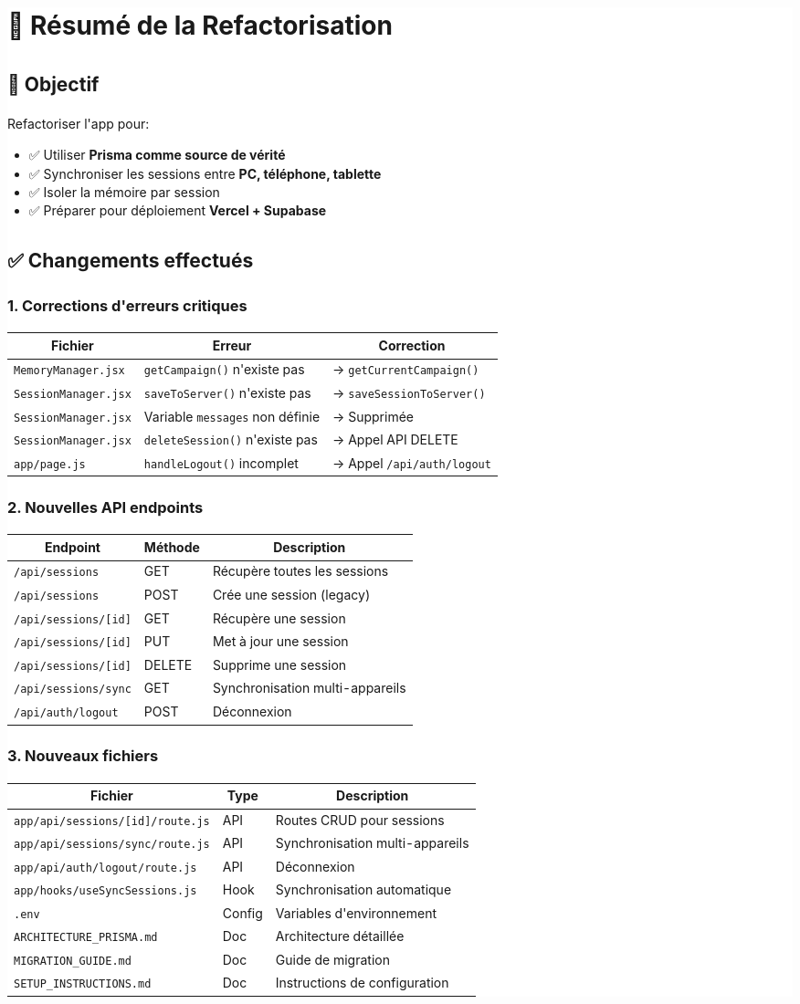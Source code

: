 # 📝 Résumé de la Refactorisation

## 🎯 Objectif

Refactoriser l'app pour:
- ✅ Utiliser **Prisma comme source de vérité**
- ✅ Synchroniser les sessions entre **PC, téléphone, tablette**
- ✅ Isoler la mémoire par session
- ✅ Préparer pour déploiement **Vercel + Supabase**

## ✅ Changements effectués

### 1. Corrections d'erreurs critiques

| Fichier | Erreur | Correction |
|---------|--------|-----------|
| `MemoryManager.jsx` | `getCampaign()` n'existe pas | → `getCurrentCampaign()` |
| `SessionManager.jsx` | `saveToServer()` n'existe pas | → `saveSessionToServer()` |
| `SessionManager.jsx` | Variable `messages` non définie | → Supprimée |
| `SessionManager.jsx` | `deleteSession()` n'existe pas | → Appel API DELETE |
| `app/page.js` | `handleLogout()` incomplet | → Appel `/api/auth/logout` |

### 2. Nouvelles API endpoints

| Endpoint | Méthode | Description |
|----------|---------|-------------|
| `/api/sessions` | GET | Récupère toutes les sessions |
| `/api/sessions` | POST | Crée une session (legacy) |
| `/api/sessions/[id]` | GET | Récupère une session |
| `/api/sessions/[id]` | PUT | Met à jour une session |
| `/api/sessions/[id]` | DELETE | Supprime une session |
| `/api/sessions/sync` | GET | Synchronisation multi-appareils |
| `/api/auth/logout` | POST | Déconnexion |

### 3. Nouveaux fichiers

| Fichier | Type | Description |
|---------|------|-------------|
| `app/api/sessions/[id]/route.js` | API | Routes CRUD pour sessions |
| `app/api/sessions/sync/route.js` | API | Synchronisation multi-appareils |
| `app/api/auth/logout/route.js` | API | Déconnexion |
| `app/hooks/useSyncSessions.js` | Hook | Synchronisation automatique |
| `.env` | Config | Variables d'environnement |
| `ARCHITECTURE_PRISMA.md` | Doc | Architecture détaillée |
| `MIGRATION_GUIDE.md` | Doc | Guide de migration |
| `SETUP_INSTRUCTIONS.md` | Doc | Instructions de configuration |
